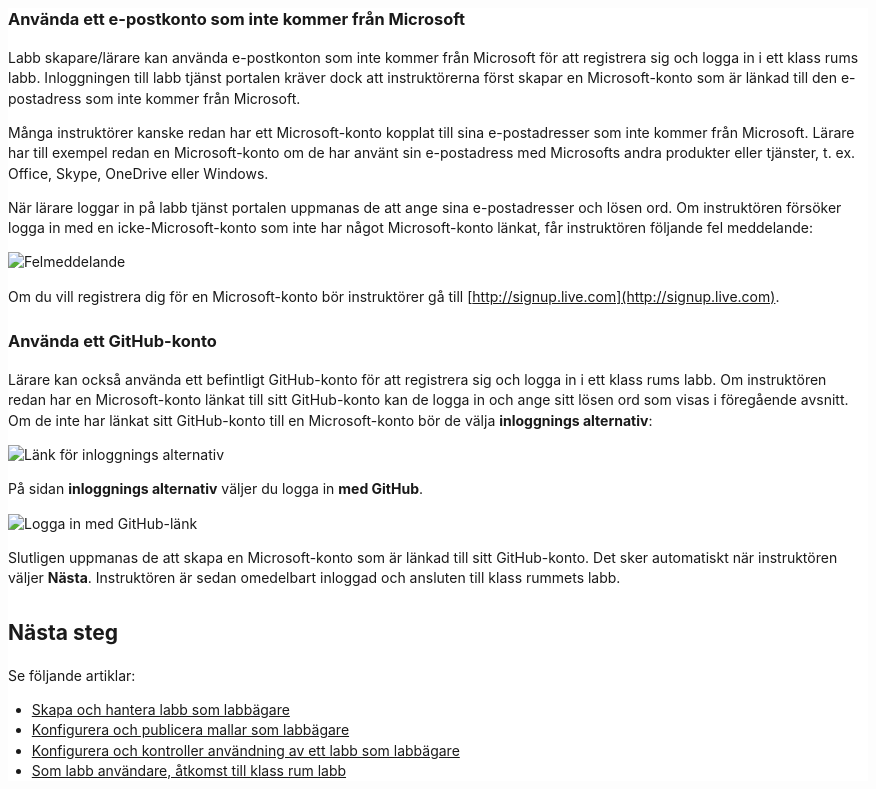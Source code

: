 ### <a name="using-a-non-microsoft-email-account"></a>Använda ett e-postkonto som inte kommer från Microsoft
Labb skapare/lärare kan använda e-postkonton som inte kommer från Microsoft för att registrera sig och logga in i ett klass rums labb.  Inloggningen till labb tjänst portalen kräver dock att instruktörerna först skapar en Microsoft-konto som är länkad till den e-postadress som inte kommer från Microsoft.

Många instruktörer kanske redan har ett Microsoft-konto kopplat till sina e-postadresser som inte kommer från Microsoft. Lärare har till exempel redan en Microsoft-konto om de har använt sin e-postadress med Microsofts andra produkter eller tjänster, t. ex. Office, Skype, OneDrive eller Windows.  

När lärare loggar in på labb tjänst portalen uppmanas de att ange sina e-postadresser och lösen ord. Om instruktören försöker logga in med en icke-Microsoft-konto som inte har något Microsoft-konto länkat, får instruktören följande fel meddelande: 

![Felmeddelande](../media/how-to-configure-student-usage/cant-find-account.png)

Om du vill registrera dig för en Microsoft-konto bör instruktörer gå till [http://signup.live.com](http://signup.live.com).  


### <a name="using-a-github-account"></a>Använda ett GitHub-konto
Lärare kan också använda ett befintligt GitHub-konto för att registrera sig och logga in i ett klass rums labb. Om instruktören redan har en Microsoft-konto länkat till sitt GitHub-konto kan de logga in och ange sitt lösen ord som visas i föregående avsnitt. Om de inte har länkat sitt GitHub-konto till en Microsoft-konto bör de välja **inloggnings alternativ**:

![Länk för inloggnings alternativ](../media/how-to-configure-student-usage/signin-options.png)

På sidan **inloggnings alternativ** väljer du logga in **med GitHub**.

![Logga in med GitHub-länk](../media/how-to-configure-student-usage/signin-github.png)

Slutligen uppmanas de att skapa en Microsoft-konto som är länkad till sitt GitHub-konto. Det sker automatiskt när instruktören väljer **Nästa**.  Instruktören är sedan omedelbart inloggad och ansluten till klass rummets labb.


## <a name="next-steps"></a>Nästa steg
Se följande artiklar:

- [Skapa och hantera labb som labbägare](how-to-manage-classroom-labs.md)
- [Konfigurera och publicera mallar som labbägare](how-to-create-manage-template.md)
- [Konfigurera och kontroller användning av ett labb som labbägare](how-to-configure-student-usage.md)
- [Som labb användare, åtkomst till klass rum labb](how-to-use-classroom-lab.md)
